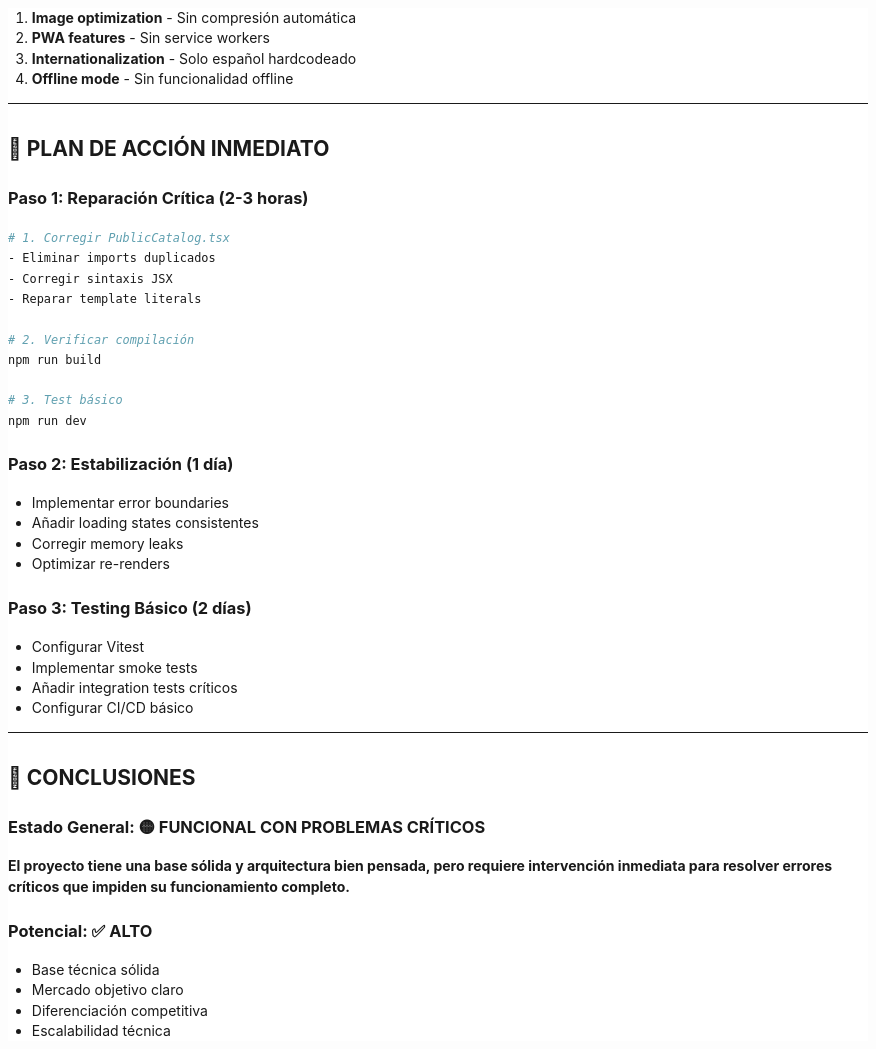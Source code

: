 1. **Image optimization** - Sin compresión automática
2. **PWA features** - Sin service workers
3. **Internationalization** - Solo español hardcodeado
4. **Offline mode** - Sin funcionalidad offline

---

## 🎯 PLAN DE ACCIÓN INMEDIATO

### Paso 1: Reparación Crítica (2-3 horas)

```bash
# 1. Corregir PublicCatalog.tsx
- Eliminar imports duplicados
- Corregir sintaxis JSX
- Reparar template literals

# 2. Verificar compilación
npm run build

# 3. Test básico
npm run dev
```

### Paso 2: Estabilización (1 día)

- Implementar error boundaries
- Añadir loading states consistentes
- Corregir memory leaks
- Optimizar re-renders

### Paso 3: Testing Básico (2 días)

- Configurar Vitest
- Implementar smoke tests
- Añadir integration tests críticos
- Configurar CI/CD básico

---

## 📝 CONCLUSIONES

### Estado General: 🟡 FUNCIONAL CON PROBLEMAS CRÍTICOS

**El proyecto tiene una base sólida y arquitectura bien pensada, pero requiere intervención inmediata para resolver errores críticos que impiden su funcionamiento completo.**

### Potencial: ✅ ALTO

- Base técnica sólida
- Mercado objetivo claro
- Diferenciación competitiva
- Escalabilidad técnica
